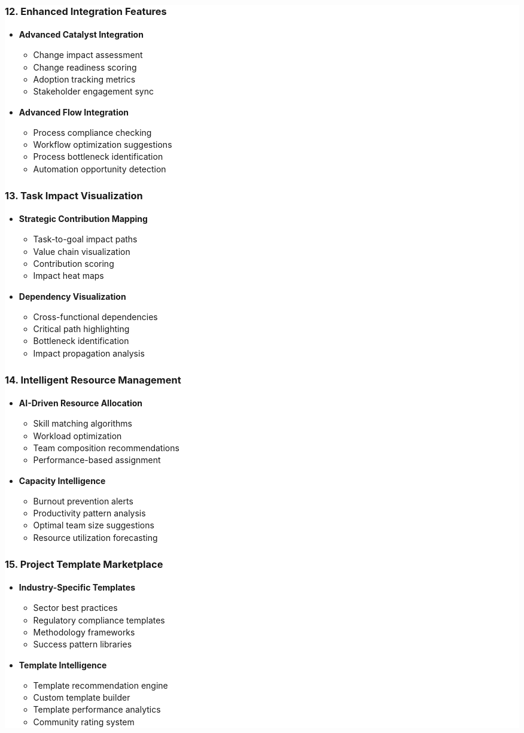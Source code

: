 ### 12. Enhanced Integration Features
- **Advanced Catalyst Integration**
  - Change impact assessment
  - Change readiness scoring
  - Adoption tracking metrics
  - Stakeholder engagement sync

- **Advanced Flow Integration**
  - Process compliance checking
  - Workflow optimization suggestions
  - Process bottleneck identification
  - Automation opportunity detection

### 13. Task Impact Visualization
- **Strategic Contribution Mapping**
  - Task-to-goal impact paths
  - Value chain visualization
  - Contribution scoring
  - Impact heat maps

- **Dependency Visualization**
  - Cross-functional dependencies
  - Critical path highlighting
  - Bottleneck identification
  - Impact propagation analysis

### 14. Intelligent Resource Management
- **AI-Driven Resource Allocation**
  - Skill matching algorithms
  - Workload optimization
  - Team composition recommendations
  - Performance-based assignment

- **Capacity Intelligence**
  - Burnout prevention alerts
  - Productivity pattern analysis
  - Optimal team size suggestions
  - Resource utilization forecasting

### 15. Project Template Marketplace
- **Industry-Specific Templates**
  - Sector best practices
  - Regulatory compliance templates
  - Methodology frameworks
  - Success pattern libraries

- **Template Intelligence**
  - Template recommendation engine
  - Custom template builder
  - Template performance analytics
  - Community rating system
